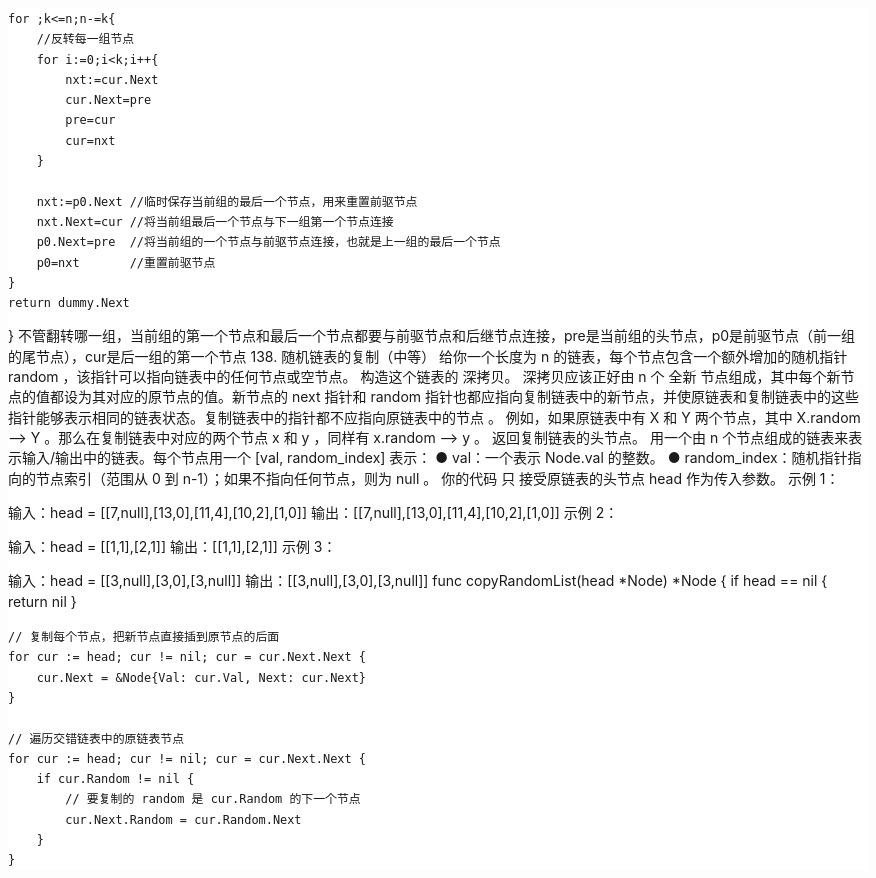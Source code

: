     for ;k<=n;n-=k{
        //反转每一组节点
        for i:=0;i<k;i++{
            nxt:=cur.Next
            cur.Next=pre
            pre=cur
            cur=nxt
        }

        nxt:=p0.Next //临时保存当前组的最后一个节点，用来重置前驱节点
        nxt.Next=cur //将当前组最后一个节点与下一组第一个节点连接
        p0.Next=pre  //将当前组的一个节点与前驱节点连接，也就是上一组的最后一个节点
        p0=nxt       //重置前驱节点
    }
    return dummy.Next
}
不管翻转哪一组，当前组的第一个节点和最后一个节点都要与前驱节点和后继节点连接，pre是当前组的头节点，p0是前驱节点（前一组的尾节点），cur是后一组的第一个节点
138. 随机链表的复制（中等）
给你一个长度为 n 的链表，每个节点包含一个额外增加的随机指针 random ，该指针可以指向链表中的任何节点或空节点。
构造这个链表的 深拷贝。 深拷贝应该正好由 n 个 全新 节点组成，其中每个新节点的值都设为其对应的原节点的值。新节点的 next 指针和 random 指针也都应指向复制链表中的新节点，并使原链表和复制链表中的这些指针能够表示相同的链表状态。复制链表中的指针都不应指向原链表中的节点 。
例如，如果原链表中有 X 和 Y 两个节点，其中 X.random --> Y 。那么在复制链表中对应的两个节点 x 和 y ，同样有 x.random --> y 。
返回复制链表的头节点。
用一个由 n 个节点组成的链表来表示输入/输出中的链表。每个节点用一个 [val, random_index] 表示：
● val：一个表示 Node.val 的整数。
● random_index：随机指针指向的节点索引（范围从 0 到 n-1）；如果不指向任何节点，则为  null 。
你的代码 只 接受原链表的头节点 head 作为传入参数。
示例 1：

输入：head = [[7,null],[13,0],[11,4],[10,2],[1,0]]
输出：[[7,null],[13,0],[11,4],[10,2],[1,0]]
示例 2：

输入：head = [[1,1],[2,1]]
输出：[[1,1],[2,1]]
示例 3：

输入：head = [[3,null],[3,0],[3,null]]
输出：[[3,null],[3,0],[3,null]]
func copyRandomList(head *Node) *Node {
    if head == nil {
        return nil
    }

    // 复制每个节点，把新节点直接插到原节点的后面
    for cur := head; cur != nil; cur = cur.Next.Next {
        cur.Next = &Node{Val: cur.Val, Next: cur.Next}
    }

    // 遍历交错链表中的原链表节点
    for cur := head; cur != nil; cur = cur.Next.Next {
        if cur.Random != nil {
            // 要复制的 random 是 cur.Random 的下一个节点
            cur.Next.Random = cur.Random.Next
        }
    }
